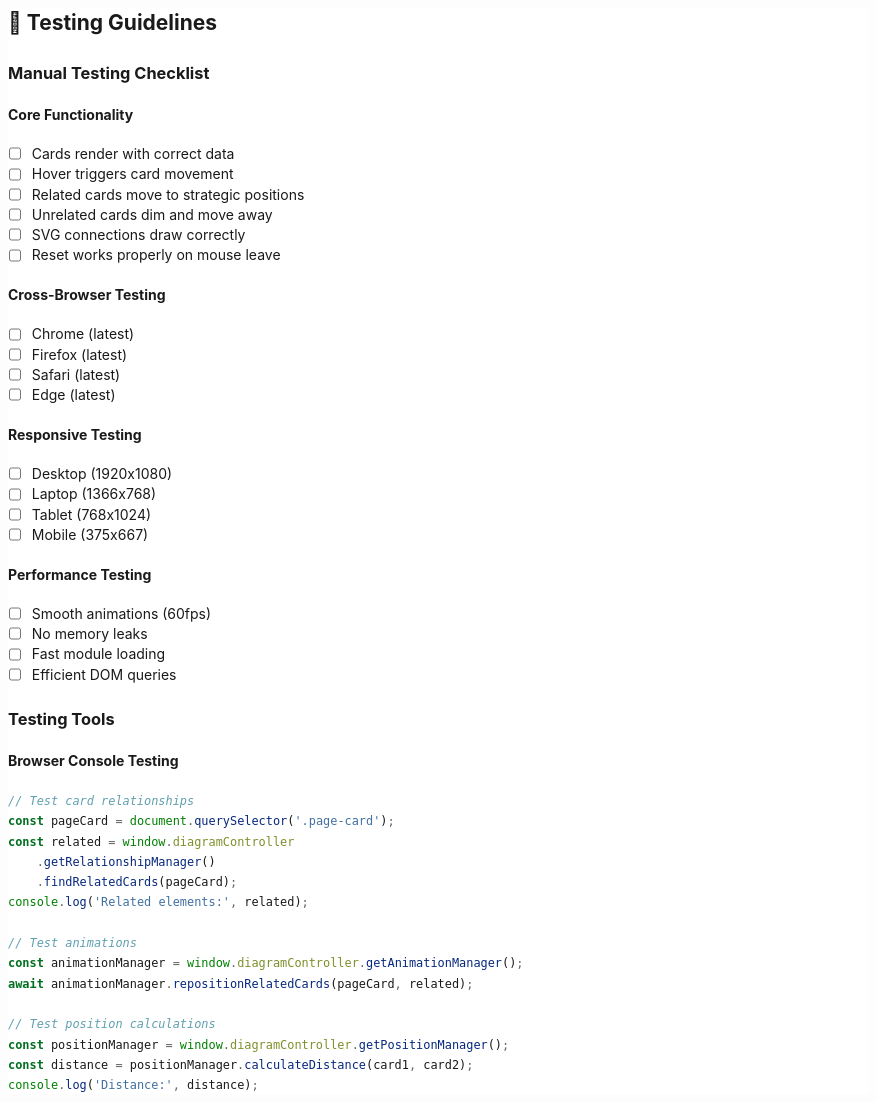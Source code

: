 ## 🧪 Testing Guidelines

### Manual Testing Checklist

#### Core Functionality
- [ ] Cards render with correct data
- [ ] Hover triggers card movement
- [ ] Related cards move to strategic positions
- [ ] Unrelated cards dim and move away
- [ ] SVG connections draw correctly
- [ ] Reset works properly on mouse leave

#### Cross-Browser Testing
- [ ] Chrome (latest)
- [ ] Firefox (latest)
- [ ] Safari (latest)
- [ ] Edge (latest)

#### Responsive Testing
- [ ] Desktop (1920x1080)
- [ ] Laptop (1366x768)
- [ ] Tablet (768x1024)
- [ ] Mobile (375x667)

#### Performance Testing
- [ ] Smooth animations (60fps)
- [ ] No memory leaks
- [ ] Fast module loading
- [ ] Efficient DOM queries

### Testing Tools

#### Browser Console Testing
```javascript
// Test card relationships
const pageCard = document.querySelector('.page-card');
const related = window.diagramController
    .getRelationshipManager()
    .findRelatedCards(pageCard);
console.log('Related elements:', related);

// Test animations
const animationManager = window.diagramController.getAnimationManager();
await animationManager.repositionRelatedCards(pageCard, related);

// Test position calculations
const positionManager = window.diagramController.getPositionManager();
const distance = positionManager.calculateDistance(card1, card2);
console.log('Distance:', distance);
```
